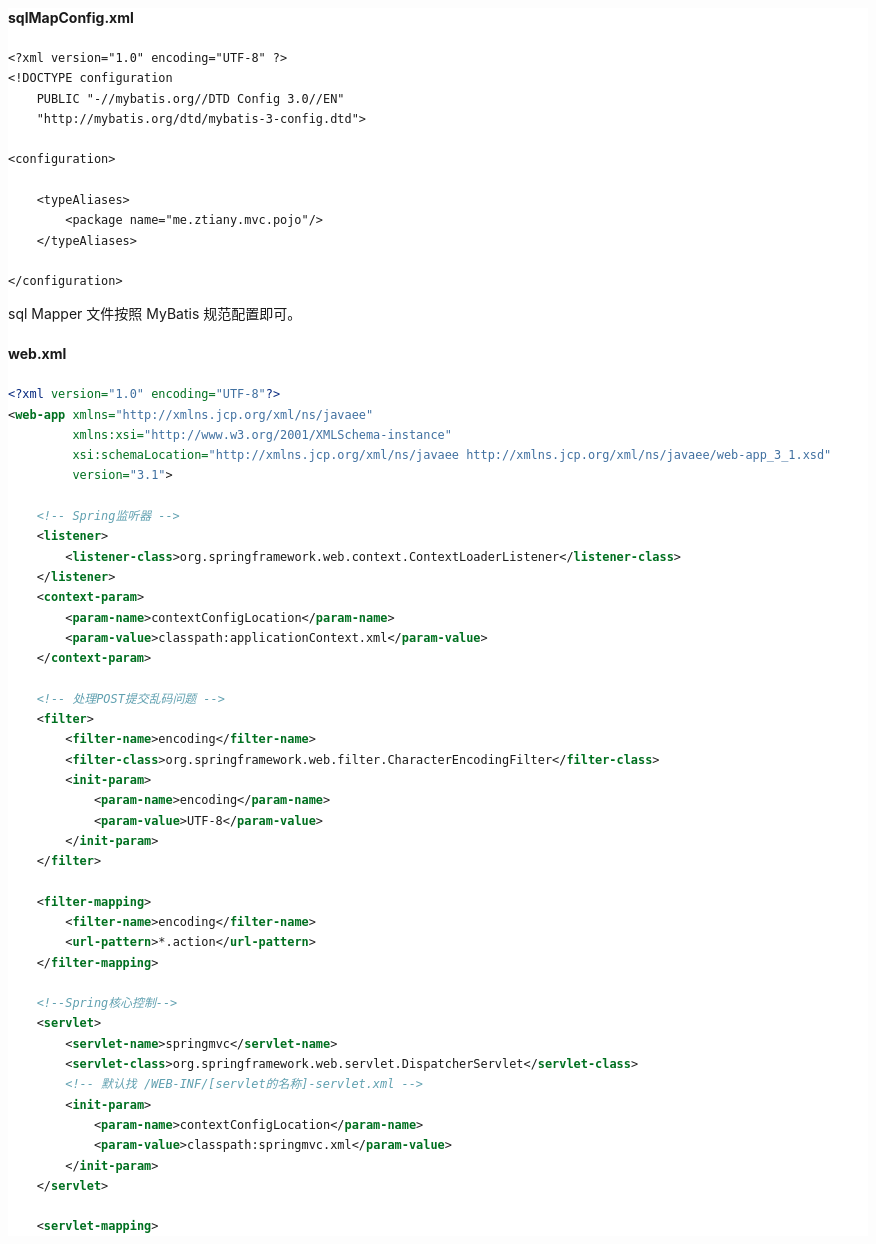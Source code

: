 #### sqlMapConfig.xml

```
<?xml version="1.0" encoding="UTF-8" ?>
<!DOCTYPE configuration
    PUBLIC "-//mybatis.org//DTD Config 3.0//EN"
    "http://mybatis.org/dtd/mybatis-3-config.dtd">

<configuration>

    <typeAliases>
        <package name="me.ztiany.mvc.pojo"/>
    </typeAliases>

</configuration>
```

sql Mapper 文件按照 MyBatis 规范配置即可。

#### web.xml

```xml
<?xml version="1.0" encoding="UTF-8"?>
<web-app xmlns="http://xmlns.jcp.org/xml/ns/javaee"
         xmlns:xsi="http://www.w3.org/2001/XMLSchema-instance"
         xsi:schemaLocation="http://xmlns.jcp.org/xml/ns/javaee http://xmlns.jcp.org/xml/ns/javaee/web-app_3_1.xsd"
         version="3.1">

    <!-- Spring监听器 -->
    <listener>
        <listener-class>org.springframework.web.context.ContextLoaderListener</listener-class>
    </listener>
    <context-param>
        <param-name>contextConfigLocation</param-name>
        <param-value>classpath:applicationContext.xml</param-value>
    </context-param>

    <!-- 处理POST提交乱码问题 -->
    <filter>
        <filter-name>encoding</filter-name>
        <filter-class>org.springframework.web.filter.CharacterEncodingFilter</filter-class>
        <init-param>
            <param-name>encoding</param-name>
            <param-value>UTF-8</param-value>
        </init-param>
    </filter>

    <filter-mapping>
        <filter-name>encoding</filter-name>
        <url-pattern>*.action</url-pattern>
    </filter-mapping>

    <!--Spring核心控制-->
    <servlet>
        <servlet-name>springmvc</servlet-name>
        <servlet-class>org.springframework.web.servlet.DispatcherServlet</servlet-class>
        <!-- 默认找 /WEB-INF/[servlet的名称]-servlet.xml -->
        <init-param>
            <param-name>contextConfigLocation</param-name>
            <param-value>classpath:springmvc.xml</param-value>
        </init-param>
    </servlet>

    <servlet-mapping>
```